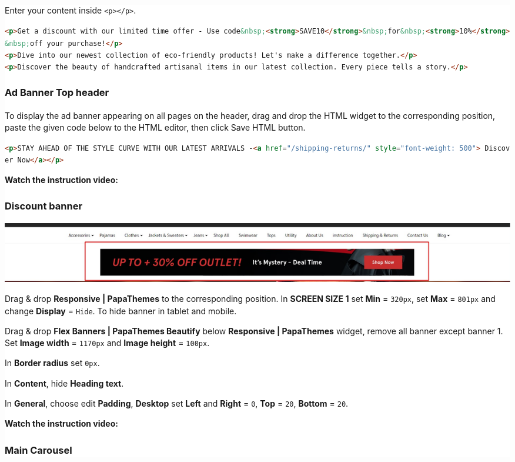 Enter your content inside `<p></p>`.

```html
<p>Get a discount with our limited time offer - Use code&nbsp;<strong>SAVE10</strong>&nbsp;for&nbsp;<strong>10%</strong>&nbsp;off your purchase!</p>
<p>Dive into our newest collection of eco-friendly products! Let's make a difference together.</p>
<p>Discover the beauty of handcrafted artisanal items in our latest collection. Every piece tells a story.</p>

```

### Ad Banner Top header

To display the ad banner appearing on all pages on the header, drag and drop the HTML widget to the corresponding position, paste the given code below to the HTML editor, then click Save HTML button.

```html
<p>STAY AHEAD OF THE STYLE CURVE WITH OUR LATEST ARRIVALS -<a href="/shipping-returns/" style="font-weight: 500"> Discover Now</a></p>
```

**Watch the instruction video:**

<iframe width="760" height="515" src="https://www.youtube.com/embed/bxD_I4ZbMi0?si=b9dDgPVcNsiazSX5" title="YouTube video player" frameborder="0" allow="accelerometer; autoplay; clipboard-write; encrypted-media; gyroscope; pictre-in-picture; web-share" allowfullscreen></iframe>

### Discount banner

![discount-banner](img/discount-banner.jpg)

Drag & drop **Responsive | PapaThemes** to the corresponding position. In **SCREEN SIZE 1** set **Min** = `320px`, set **Max** = `801px` and change **Display** = `Hide`. To hide banner in tablet and mobile.

Drag & drop **Flex Banners | PapaThemes Beautify** below **Responsive | PapaThemes** widget, remove all banner except banner 1. Set **Image width** = `1170px` and **Image height** = `100px`.

In **Border radius** set `0px`.

In **Content**, hide **Heading text**.

In **General**, choose edit **Padding**, **Desktop** set **Left** and **Right** = `0`, **Top** = `20`, **Bottom** = `20`.

**Watch the instruction video:**

### Main Carousel
